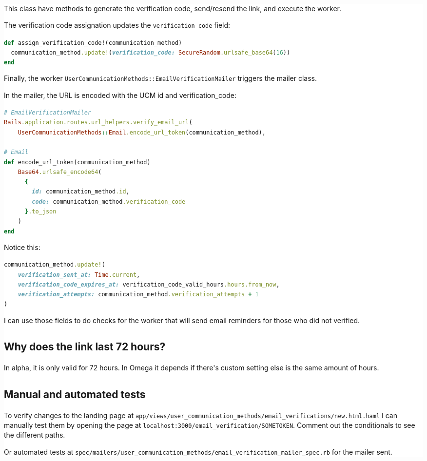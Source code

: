 This class have methods to generate the verification code, send/resend the link, and execute the worker.

The verification code assignation updates the `verification_code` field:
```ruby
def assign_verification_code!(communication_method)
  communication_method.update!(verification_code: SecureRandom.urlsafe_base64(16))
end
```

Finally, the worker `UserCommunicationMethods::EmailVerificationMailer` triggers the mailer class.

In the mailer, the URL is encoded with the UCM id and verification_code:
```ruby
# EmailVerificationMailer
Rails.application.routes.url_helpers.verify_email_url(
    UserCommunicationMethods::Email.encode_url_token(communication_method),

# Email
def encode_url_token(communication_method)
	Base64.urlsafe_encode64(
	  {
		id: communication_method.id,
		code: communication_method.verification_code
	  }.to_json
	)
end
```

Notice this:
```ruby
communication_method.update!(
	verification_sent_at: Time.current,
	verification_code_expires_at: verification_code_valid_hours.hours.from_now,
	verification_attempts: communication_method.verification_attempts + 1
)
```

I can use those fields to do checks for the worker that will send email reminders for those who did not verified.

## Why does the link last 72 hours?

In alpha, it is only valid for 72 hours. In Omega it depends if there's custom setting else is the same amount of hours.

## Manual and automated tests

To verify changes to the landing page at `app/views/user_communication_methods/email_verifications/new.html.haml` I can manually test them by opening the page at `localhost:3000/email_verification/SOMETOKEN`. Comment out the conditionals to see the different paths.

Or automated tests at `spec/mailers/user_communication_methods/email_verification_mailer_spec.rb` for the mailer sent.
